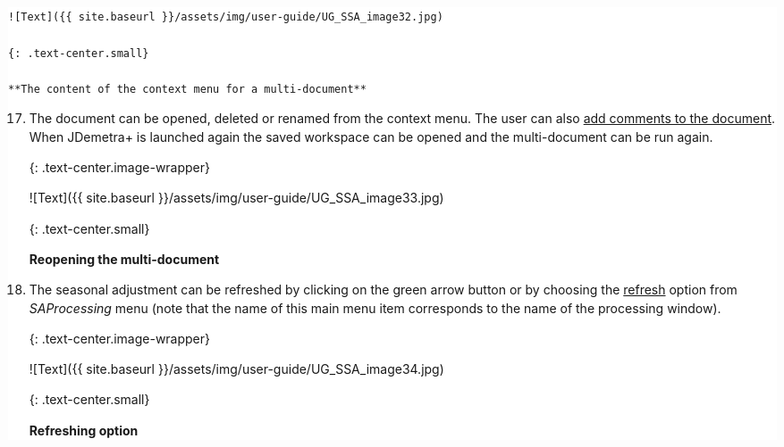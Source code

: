 	![Text]({{ site.baseurl }}/assets/img/user-guide/UG_SSA_image32.jpg)

	{: .text-center.small}

	**The content of the context menu for a multi-document**

17. The document can be opened, deleted or renamed from the context
    menu. The user can also [add comments to the document](../reference-manual/saprocessingdoc.html).
    When JDemetra+ is launched again the saved workspace can be opened
    and the multi-document can be run again.

	{: .text-center.image-wrapper}

	![Text]({{ site.baseurl }}/assets/img/user-guide/UG_SSA_image33.jpg)

	{: .text-center.small}

	**Reopening the multi-document**

18. The seasonal adjustment can be refreshed by clicking on the green
    arrow button or by choosing the [refresh](../case-studies/revision.html) option from *SAProcessing*
    menu (note that the name of this main menu item corresponds to the
    name of the processing window).

	{: .text-center.image-wrapper}

	![Text]({{ site.baseurl }}/assets/img/user-guide/UG_SSA_image34.jpg)

	{: .text-center.small}

	**Refreshing option**
